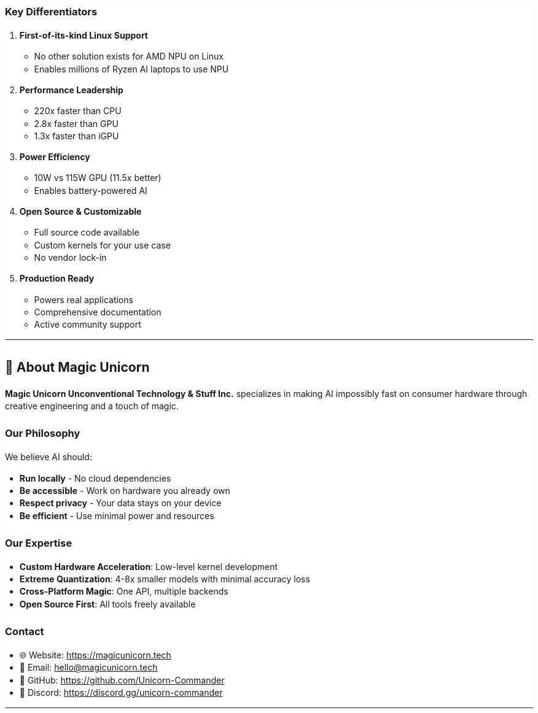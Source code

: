 ### Key Differentiators

1. **First-of-its-kind Linux Support**
   - No other solution exists for AMD NPU on Linux
   - Enables millions of Ryzen AI laptops to use NPU

2. **Performance Leadership**
   - 220x faster than CPU
   - 2.8x faster than GPU
   - 1.3x faster than iGPU

3. **Power Efficiency**
   - 10W vs 115W GPU (11.5x better)
   - Enables battery-powered AI

4. **Open Source & Customizable**
   - Full source code available
   - Custom kernels for your use case
   - No vendor lock-in

5. **Production Ready**
   - Powers real applications
   - Comprehensive documentation
   - Active community support

---

## 🦄 About Magic Unicorn

**Magic Unicorn Unconventional Technology & Stuff Inc.** specializes in making AI impossibly fast on consumer hardware through creative engineering and a touch of magic.

### Our Philosophy
We believe AI should:
- **Run locally** - No cloud dependencies
- **Be accessible** - Work on hardware you already own
- **Respect privacy** - Your data stays on your device
- **Be efficient** - Use minimal power and resources

### Our Expertise
- **Custom Hardware Acceleration**: Low-level kernel development
- **Extreme Quantization**: 4-8x smaller models with minimal accuracy loss
- **Cross-Platform Magic**: One API, multiple backends
- **Open Source First**: All tools freely available

### Contact
- 🌐 Website: https://magicunicorn.tech
- 📧 Email: hello@magicunicorn.tech
- 🐙 GitHub: https://github.com/Unicorn-Commander
- 💬 Discord: https://discord.gg/unicorn-commander

---
